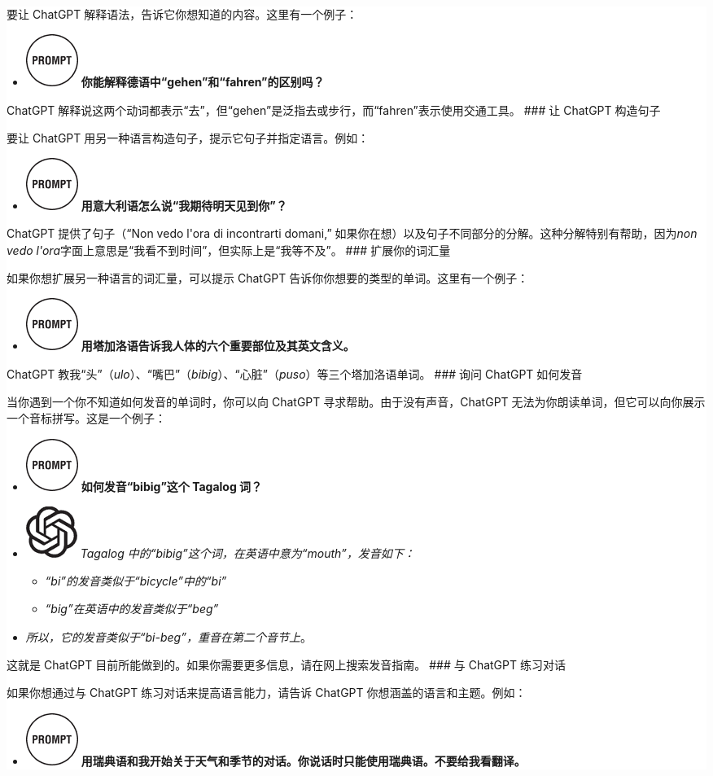 要让 ChatGPT 解释语法，告诉它你想知道的内容。这里有一个例子：

+   ![提示图标](img/prompticon.png) **你能解释德语中“gehen”和“fahren”的区别吗？**

ChatGPT 解释说这两个动词都表示“去”，但“gehen”是泛指去或步行，而“fahren”表示使用交通工具。  ### 让 ChatGPT 构造句子

要让 ChatGPT 用另一种语言构造句子，提示它句子并指定语言。例如：

+   ![提示图标](img/prompticon.png) **用意大利语怎么说“我期待明天见到你”？**

ChatGPT 提供了句子（“Non vedo l'ora di incontrarti domani,” 如果你在想）以及句子不同部分的分解。这种分解特别有帮助，因为*non vedo l'ora*字面上意思是“我看不到时间”，但实际上是“我等不及”。  ### 扩展你的词汇量

如果你想扩展另一种语言的词汇量，可以提示 ChatGPT 告诉你你想要的类型的单词。这里有一个例子：

+   ![提示图标](img/prompticon.png) **用塔加洛语告诉我人体的六个重要部位及其英文含义。**

ChatGPT 教我“头”（*ulo*）、“嘴巴”（*bibig*）、“心脏”（*puso*）等三个塔加洛语单词。  ### 询问 ChatGPT 如何发音

当你遇到一个你不知道如何发音的单词时，你可以向 ChatGPT 寻求帮助。由于没有声音，ChatGPT 无法为你朗读单词，但它可以向你展示一个音标拼写。这是一个例子：

+   ![Prompticon](img/prompticon.png) **如何发音“bibig”这个 Tagalog 词？**

+   ![Chatgpticon](img/chatgpticon.png) *Tagalog 中的“bibig”这个词，在英语中意为“mouth”，发音如下：*

    +   *“bi”的发音类似于“bicycle”中的“bi”*

    +   *“big”在英语中的发音类似于“beg”*

+   *所以，它的发音类似于“bi-beg”，重音在第二个音节上*。

这就是 ChatGPT 目前所能做到的。如果你需要更多信息，请在网上搜索发音指南。  ### 与 ChatGPT 练习对话

如果你想通过与 ChatGPT 练习对话来提高语言能力，请告诉 ChatGPT 你想涵盖的语言和主题。例如：

+   ![Prompticon](img/prompticon.png) **用瑞典语和我开始关于天气和季节的对话。你说话时只能使用瑞典语。不要给我看翻译。**
